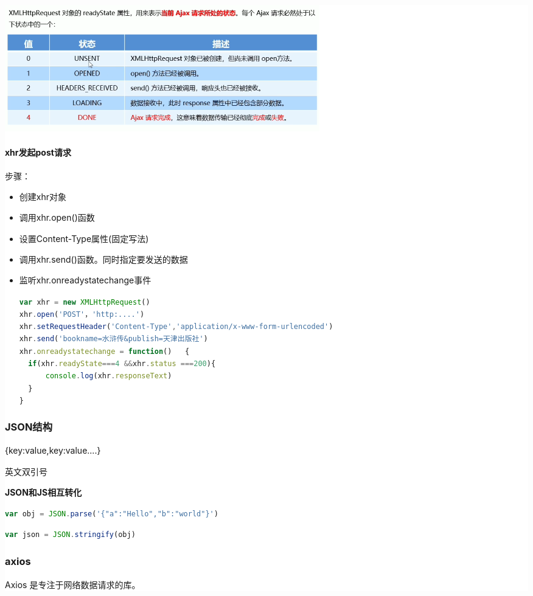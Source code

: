   ![image-20220314161358521](./assets/image-20220314161358521.png)

#### **xhr发起post请求**

步骤：

- 创建xhr对象

- 调用xhr.open()函数

- 设置Content-Type属性(固定写法)

- 调用xhr.send()函数。同时指定要发送的数据

- 监听xhr.onreadystatechange事件

  ```js
  var xhr = new XMLHttpRequest()
  xhr.open('POST'，'http:....')
  xhr.setRequestHeader('Content-Type','application/x-www-form-urlencoded')
  xhr.send('bookname=水浒传&publish=天津出版社')
  xhr.onreadystatechange = function()	{
  	if(xhr.readyState===4 &&xhr.status ===200){
  		console.log(xhr.responseText)
  	}
  }
  ```

### JSON结构

{key:value,key:value....}

英文双引号

**JSON和JS相互转化**

```js
var obj = JSON.parse('{"a":"Hello","b":"world"}')
```

```js
var json = JSON.stringify(obj)
```

### axios

Axios 是专注于网络数据请求的库。
